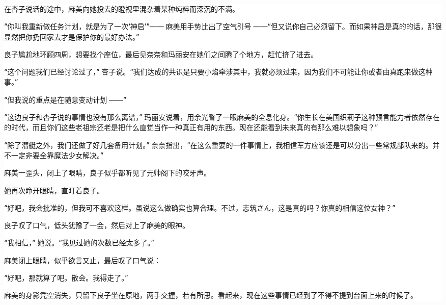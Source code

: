 在杏子说话的途中，麻美向她投去的瞪视里混杂着某种纯粹而深沉的不满。

“你叫我重新做任务计划，就是为了一次‘神启’”—— 麻美用手势比出了空气引号 ——“但又说你自己必须留下。而如果神启是真的的话，那很显然把你扔回家去才是保护你的最好办法。”

良子尴尬地环顾四周，想要找个座位，最后见奈奈和玛丽安在她们之间腾了个地方，赶忙挤了进去。

“这个问题我们已经讨论过了，” 杏子说。“我们达成的共识是只要小焰牵涉其中，我就必须过来，因为我们不可能让你或者由真跑来做这种事。”

“但我说的重点是在随意变动计划 ——”

“这边良子和杏子说的事情也没有那么离谱，” 玛丽安说着，用余光瞥了一眼麻美的全息化身。“你生长在美国织莉子这种预言能力者依然存在的时代，而且你们这些老祖宗还老是把什么直觉当作一种真正有用的东西。现在还能看到未来真的有那么难以想象吗？”

“除了潜艇之外，我们还做了好几套备用计划。” 奈奈指出，“在这么重要的一件事情上，我相信军方应该还是可以分出一些常规部队来的。并不一定非要全靠魔法少女解决。”

麻美一歪头，闭上了眼睛，良子似乎都听见了元帅阁下的咬牙声。

她再次睁开眼睛，直盯着良子。

“好吧，我会批准的，但我可不喜欢这样。虽说这么做确实也算合理。不过，志筑さん，这是真的吗？你真的相信这位女神？”

良子叹了口气，低头犹豫了一会，然后对上了麻美的眼神。

“我相信，” 她说。“我见过她的次数已经太多了。”

麻美闭上眼睛，似乎欲言又止，最后叹了口气说：

“好吧，那就算了吧。散会。我得走了。”

麻美的身影凭空消失，只留下良子坐在原地，两手交握，若有所思。看起来，现在这些事情已经到了不得不提到台面上来的时候了。
